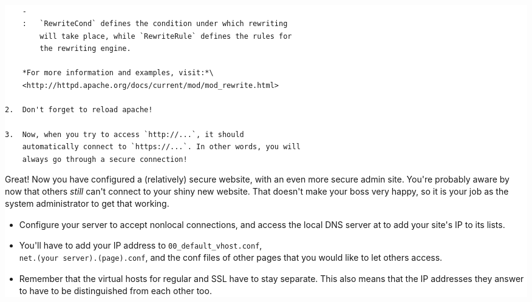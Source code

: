         -
        :   `RewriteCond` defines the condition under which rewriting
            will take place, while `RewriteRule` defines the rules for
            the rewriting engine.

        *For more information and examples, visit:*\
        <http://httpd.apache.org/docs/current/mod/mod_rewrite.html>

    2.  Don't forget to reload apache!

    3.  Now, when you try to access `http://...`, it should
        automatically connect to `https://...`. In other words, you will
        always go through a secure connection!

Great! Now you have configured a (relatively) secure website, with an
even more secure admin site. You're probably aware by now that others
*still* can't connect to your shiny new website. That doesn't make your
boss very happy, so it is your job as the system administrator to get
that working.

-   Configure your server to accept nonlocal connections, and access the
    local DNS server at to add your site's IP to its lists.

-   You'll have to add your IP address to `00_default_vhost.conf`,\
    `net.(your server).(page).conf`, and the conf files of other pages
    that you would like to let others access.

-   Remember that the virtual hosts for regular and SSL have to stay
    separate. This also means that the IP addresses they answer to have
    to be distinguished from each other too.


